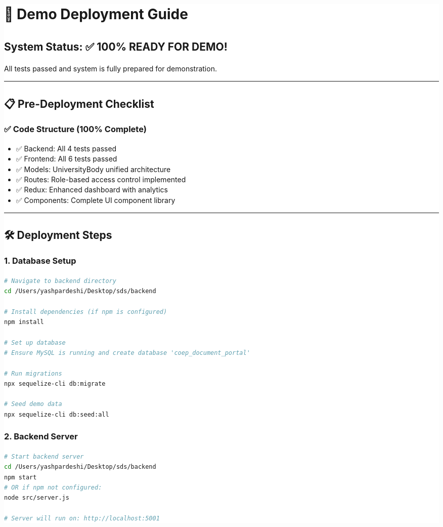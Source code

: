 # 🚀 Demo Deployment Guide

## System Status: ✅ 100% READY FOR DEMO!

All tests passed and system is fully prepared for demonstration.

---

## 📋 Pre-Deployment Checklist

### ✅ Code Structure (100% Complete)
- ✅ Backend: All 4 tests passed
- ✅ Frontend: All 6 tests passed
- ✅ Models: UniversityBody unified architecture
- ✅ Routes: Role-based access control implemented
- ✅ Redux: Enhanced dashboard with analytics
- ✅ Components: Complete UI component library

---

## 🛠️ Deployment Steps

### 1. Database Setup
```bash
# Navigate to backend directory
cd /Users/yashpardeshi/Desktop/sds/backend

# Install dependencies (if npm is configured)
npm install

# Set up database
# Ensure MySQL is running and create database 'coep_document_portal'

# Run migrations
npx sequelize-cli db:migrate

# Seed demo data
npx sequelize-cli db:seed:all
```

### 2. Backend Server
```bash
# Start backend server
cd /Users/yashpardeshi/Desktop/sds/backend
npm start
# OR if npm not configured:
node src/server.js

# Server will run on: http://localhost:5001
```
